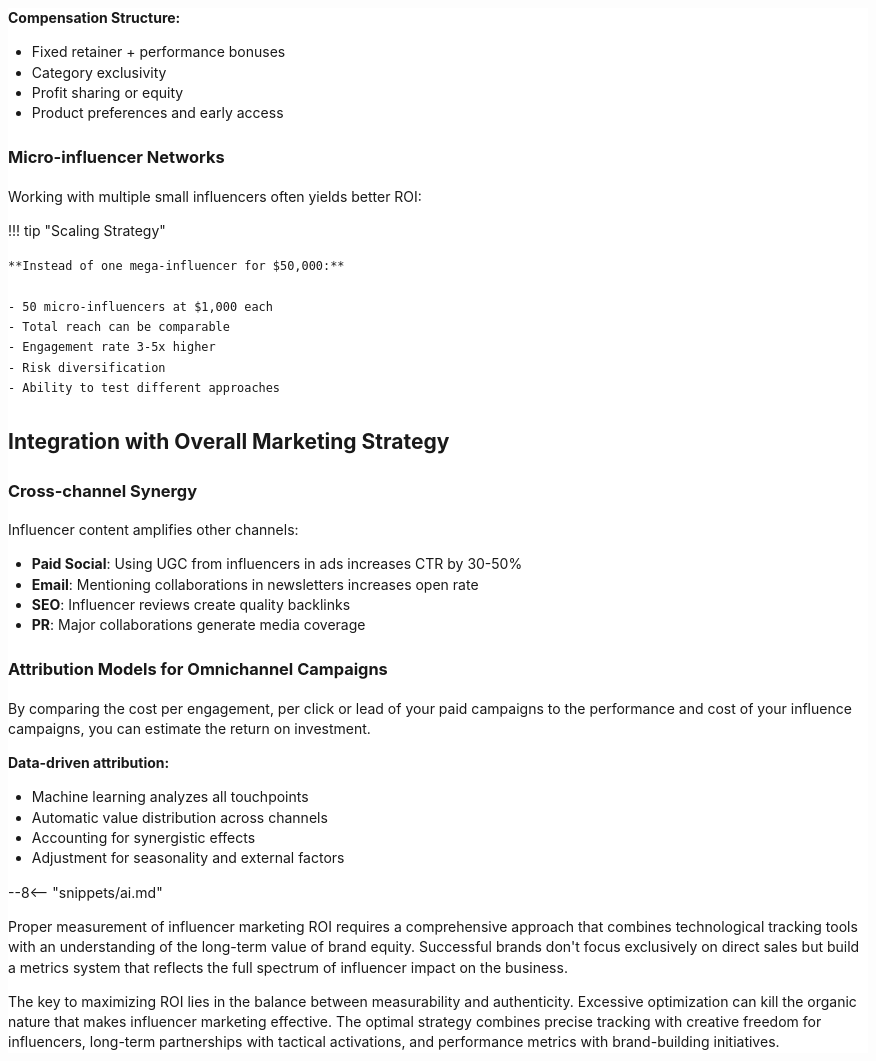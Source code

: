 **Compensation Structure:**

- Fixed retainer + performance bonuses
- Category exclusivity
- Profit sharing or equity
- Product preferences and early access

### Micro-influencer Networks

Working with multiple small influencers often yields better ROI:

!!! tip "Scaling Strategy"

    **Instead of one mega-influencer for $50,000:**
    
    - 50 micro-influencers at $1,000 each
    - Total reach can be comparable
    - Engagement rate 3-5x higher
    - Risk diversification
    - Ability to test different approaches

## Integration with Overall Marketing Strategy

### Cross-channel Synergy

Influencer content amplifies other channels:

- **Paid Social**: Using UGC from influencers in ads increases CTR by 30-50%
- **Email**: Mentioning collaborations in newsletters increases open rate
- **SEO**: Influencer reviews create quality backlinks
- **PR**: Major collaborations generate media coverage

### Attribution Models for Omnichannel Campaigns

By comparing the cost per engagement, per click or lead of your paid campaigns to the performance and cost of your influence campaigns, you can estimate the return on investment.

**Data-driven attribution:**

- Machine learning analyzes all touchpoints
- Automatic value distribution across channels
- Accounting for synergistic effects
- Adjustment for seasonality and external factors

--8<-- "snippets/ai.md"

Proper measurement of influencer marketing ROI requires a comprehensive approach that combines technological tracking tools with an understanding of the long-term value of brand equity. Successful brands don't focus exclusively on direct sales but build a metrics system that reflects the full spectrum of influencer impact on the business.

The key to maximizing ROI lies in the balance between measurability and authenticity. Excessive optimization can kill the organic nature that makes influencer marketing effective. The optimal strategy combines precise tracking with creative freedom for influencers, long-term partnerships with tactical activations, and performance metrics with brand-building initiatives.
